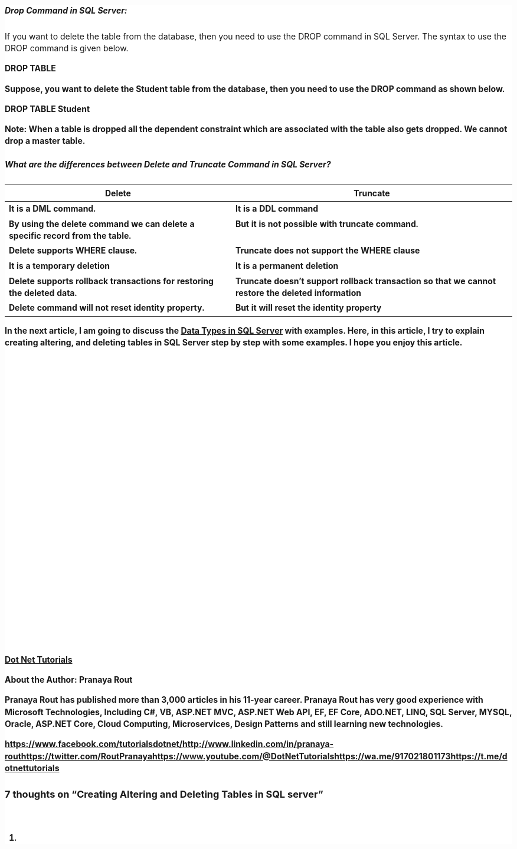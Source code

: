 ##### **Drop Command in SQL Server:**

If you want to delete the table from the database, then you need to use the DROP command in SQL Server. The syntax to use the DROP command is given below.

**DROP TABLE <OBJECT NAME>**

Suppose, you want to delete the Student table from the database, then you need to use the DROP command as shown below.

**DROP TABLE Student**

**Note:** When a table is dropped all the dependent constraint which are associated with the table also gets dropped. We cannot drop a master table.

##### **What are the differences between Delete and Truncate Command in SQL Server?**

| **Delete** | **Truncate** |
| --- | --- |
| It is a DML command. | It is a DDL command |
| By using the delete command we can delete a specific record from the table. | But it is not possible with truncate command. |
| Delete supports WHERE clause. | Truncate does not support the WHERE clause |
| It is a temporary deletion | It is a permanent deletion |
| Delete supports rollback transactions for restoring the deleted data. | Truncate doesn’t support rollback transaction so that we cannot restore the deleted information |
| Delete command will not reset identity property. | But it will reset the identity property |

In the next article, I am going to discuss the **[Data Types in SQL Server](https://dotnettutorials.net/lesson/data-types-sql-server/)** with examples. Here, in this article, I try to explain **creating altering, and deleting tables in SQL Server** step by step with some examples. I hope you enjoy this article.

[![dotnettutorials 1280x720](data:image/svg+xml,%3Csvg%20xmlns=%22http://www.w3.org/2000/svg%22%20width=%221280%22%20height=%22720%22%3E%3C/svg%3E)](https://dotnettutorials.net/pranaya-rout/)

[Dot Net Tutorials](https://dotnettutorials.net/pranaya-rout/)

**About the Author: Pranaya Rout**

Pranaya Rout has published more than 3,000 articles in his 11-year career. Pranaya Rout has very good experience with Microsoft Technologies, Including C#, VB, ASP.NET MVC, ASP.NET Web API, EF, EF Core, ADO.NET, LINQ, SQL Server, MYSQL, Oracle, ASP.NET Core, Cloud Computing, Microservices, Design Patterns and still learning new technologies.

https://www.facebook.com/tutorialsdotnet/http://www.linkedin.com/in/pranaya-routhttps://twitter.com/RoutPranayahttps://www.youtube.com/@DotNetTutorialshttps://wa.me/917021801173https://t.me/dotnettutorials

### 7 thoughts on “Creating Altering and Deleting Tables in SQL server”

1. ![](data:image/svg+xml,%3Csvg%20xmlns=%22http://www.w3.org/2000/svg%22%20width=%2250%22%20height=%2250%22%3E%3C/svg%3E)
